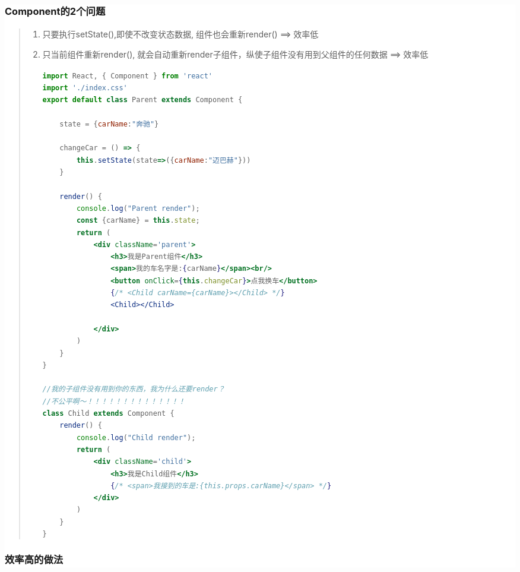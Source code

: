 ### Component的2个问题 

> 1. 只要执行setState(),即使不改变状态数据, 组件也会重新render() ==> 效率低
>
> 2. 只当前组件重新render(), 就会自动重新render子组件，纵使子组件没有用到父组件的任何数据 ==> 效率低
>
>    ```jsx
>    import React, { Component } from 'react'
>    import './index.css'
>    export default class Parent extends Component {
>    
>        state = {carName:"奔驰"}
>    
>        changeCar = () => {
>            this.setState(state=>({carName:"迈巴赫"}))
>        }
>    
>        render() {
>            console.log("Parent render");
>            const {carName} = this.state;
>            return (
>                <div className='parent'>
>                    <h3>我是Parent组件</h3>
>                    <span>我的车名字是:{carName}</span><br/>
>                    <button onClick={this.changeCar}>点我换车</button>
>                    {/* <Child carName={carName}></Child> */}
>                    <Child></Child>
>    
>                </div>
>            )
>        }
>    }
>    
>    //我的子组件没有用到你的东西，我为什么还要render？
>    //不公平啊～！！！！！！！！！！！！！！
>    class Child extends Component {
>        render() {
>            console.log("Child render");
>            return (
>                <div className='child'>
>                    <h3>我是Child组件</h3>
>                    {/* <span>我接到的车是:{this.props.carName}</span> */}
>                </div>
>            )
>        }
>    }
>    ```
>
>    

### 效率高的做法
